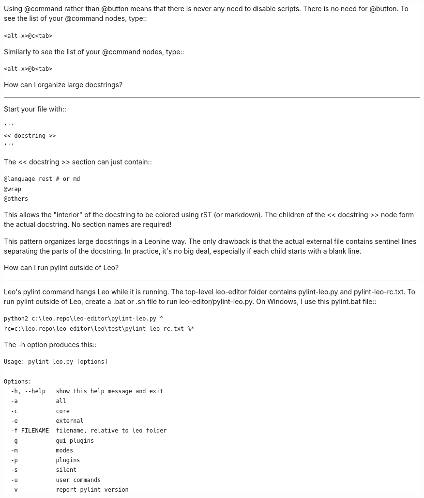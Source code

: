 Using @command rather than @button means that there is never any need to disable scripts. There is no need for @button. To see the list of your @command nodes, type::

    <alt-x>@c<tab>
    
Similarly to see the list of your @command nodes, type::

    <alt-x>@b<tab>

How can I organize large docstrings?
************************************

Start your file with::

    '''
    << docstring >>
    '''

The << docstring >> section can just contain::

    @language rest # or md
    @wrap
    @others

This allows the "interior" of the docstring to be colored using rST (or markdown).
The children of the << docstring >> node form the actual docstring. No section names are required!

This pattern organizes large docstrings in a Leonine way. The only drawback is that the actual external file contains sentinel lines separating the parts of the docstring. In practice, it's no big deal, especially if each child starts with a blank line.

How can I run pylint outside of Leo?
************************************

Leo's pylint command hangs Leo while it is running. The top-level leo-editor folder contains pylint-leo.py and pylint-leo-rc.txt. To run pylint outside of Leo, create a .bat or .sh file to run leo-editor/pylint-leo.py. On Windows, I use this pylint.bat file::

    python2 c:\leo.repo\leo-editor\pylint-leo.py ^
    rc=c:\leo.repo\leo-editor\leo\test\pylint-leo-rc.txt %*

The -h option produces this::

    Usage: pylint-leo.py [options]
    
    Options:
      -h, --help   show this help message and exit
      -a           all
      -c           core
      -e           external
      -f FILENAME  filename, relative to leo folder
      -g           gui plugins
      -m           modes
      -p           plugins
      -s           silent
      -u           user commands
      -v           report pylint version
